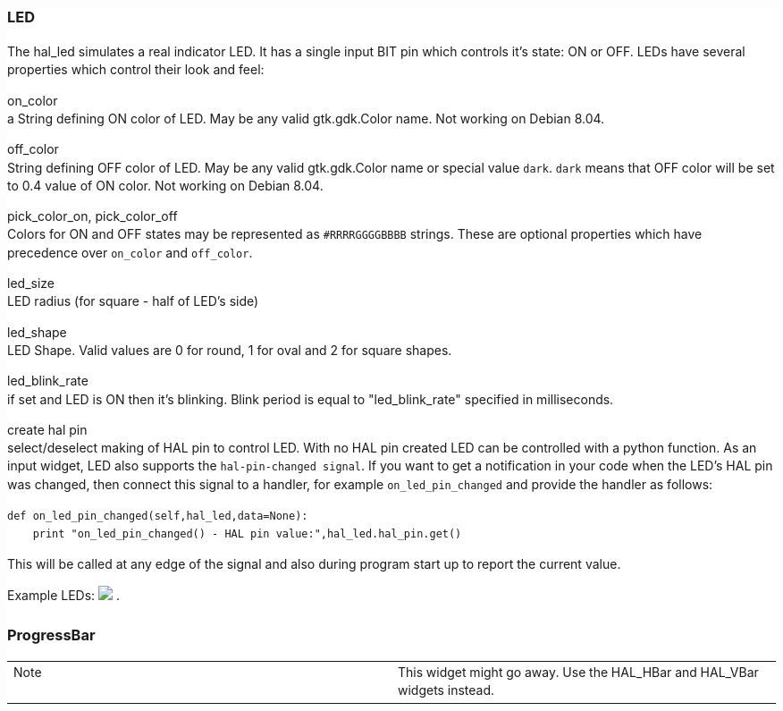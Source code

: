 ### LED

The hal\_led simulates a real indicator LED.
 It has a single input BIT pin which controls it’s state: ON or OFF.
 LEDs have several properties which control their look and feel:

 on\_color   
a String defining ON color of LED. May be any valid gtk.gdk.Color name. Not working on Debian 8.04.

 off\_color   
String defining OFF color of LED. May be any valid gtk.gdk.Color name or special value `dark`. `dark` means that OFF color will be set to 0.4 value of ON color. Not working on Debian 8.04.

 pick\_color\_on, pick\_color\_off   
Colors for ON and OFF states may be represented as `#RRRRGGGGBBBB` strings. These are optional properties which have precedence over `on_color` and `off_color`.

 led\_size   
LED radius (for square - half of LED’s side)

 led\_shape   
LED Shape. Valid values are 0 for round, 1 for oval and 2 for square shapes.

 led\_blink\_rate   
if set and LED is ON then it’s blinking. Blink period is equal to "led\_blink\_rate" specified in milliseconds.

 create hal pin   
select/deselect making of HAL pin to control LED. With no HAL pin created LED can be controlled with a python function. As an input widget, LED also supports the `hal-pin-changed signal`. If you want to get a notification in your code when the LED’s HAL pin was changed, then connect this signal to a handler, for example `on_led_pin_changed` and provide the handler as follows:

    def on_led_pin_changed(self,hal_led,data=None):
        print "on_led_pin_changed() - HAL pin value:",hal_led.hal_pin.get()

This will be called at any edge of the signal and also during program start up to report the current value.

Example LEDs: <span class="image"> ![](images/leds.png) </span> .

### ProgressBar

<table>
<colgroup>
<col width="50%" />
<col width="50%" />
</colgroup>
<tbody>
<tr class="odd">
<td align="left"><div class="title">
Note
</div></td>
<td align="left">This widget might go away. Use the HAL_HBar and HAL_VBar widgets instead.</td>
</tr>
</tbody>
</table>
